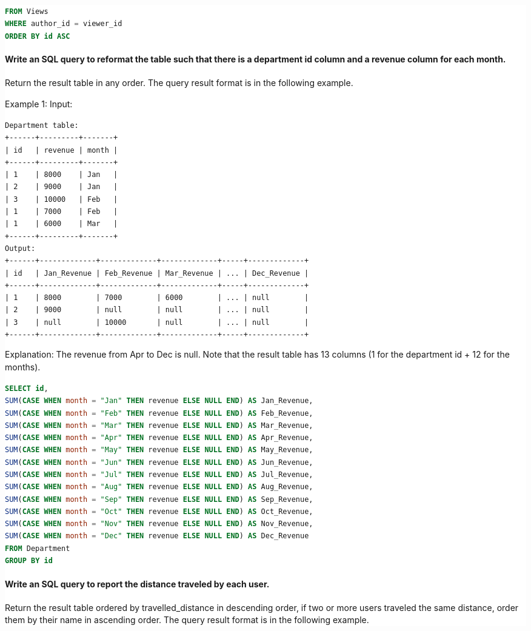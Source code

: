 ```sql
FROM Views 
WHERE author_id = viewer_id 
ORDER BY id ASC
```
#### Write an SQL query to reformat the table such that there is a department id column and a revenue column for each month.
Return the result table in any order. The query result format is in the following example.
 
Example 1:
Input: 
```table
Department table:
+------+---------+-------+
| id   | revenue | month |
+------+---------+-------+
| 1    | 8000    | Jan   |
| 2    | 9000    | Jan   |
| 3    | 10000   | Feb   |
| 1    | 7000    | Feb   |
| 1    | 6000    | Mar   |
+------+---------+-------+
Output: 
+------+-------------+-------------+-------------+-----+-------------+
| id   | Jan_Revenue | Feb_Revenue | Mar_Revenue | ... | Dec_Revenue |
+------+-------------+-------------+-------------+-----+-------------+
| 1    | 8000        | 7000        | 6000        | ... | null        |
| 2    | 9000        | null        | null        | ... | null        |
| 3    | null        | 10000       | null        | ... | null        |
+------+-------------+-------------+-------------+-----+-------------+
```
Explanation: The revenue from Apr to Dec is null.
Note that the result table has 13 columns (1 for the department id + 12 for the months).
```sql
SELECT id, 
SUM(CASE WHEN month = "Jan" THEN revenue ELSE NULL END) AS Jan_Revenue, 
SUM(CASE WHEN month = "Feb" THEN revenue ELSE NULL END) AS Feb_Revenue, 
SUM(CASE WHEN month = "Mar" THEN revenue ELSE NULL END) AS Mar_Revenue, 
SUM(CASE WHEN month = "Apr" THEN revenue ELSE NULL END) AS Apr_Revenue,
SUM(CASE WHEN month = "May" THEN revenue ELSE NULL END) AS May_Revenue,
SUM(CASE WHEN month = "Jun" THEN revenue ELSE NULL END) AS Jun_Revenue,
SUM(CASE WHEN month = "Jul" THEN revenue ELSE NULL END) AS Jul_Revenue,
SUM(CASE WHEN month = "Aug" THEN revenue ELSE NULL END) AS Aug_Revenue,
SUM(CASE WHEN month = "Sep" THEN revenue ELSE NULL END) AS Sep_Revenue,
SUM(CASE WHEN month = "Oct" THEN revenue ELSE NULL END) AS Oct_Revenue,
SUM(CASE WHEN month = "Nov" THEN revenue ELSE NULL END) AS Nov_Revenue,
SUM(CASE WHEN month = "Dec" THEN revenue ELSE NULL END) AS Dec_Revenue 
FROM Department
GROUP BY id
```
#### Write an SQL query to report the distance traveled by each user.
Return the result table ordered by travelled_distance in descending order, if two or more users traveled the same distance, order them by their name in ascending order. The query result format is in the following example.
 
